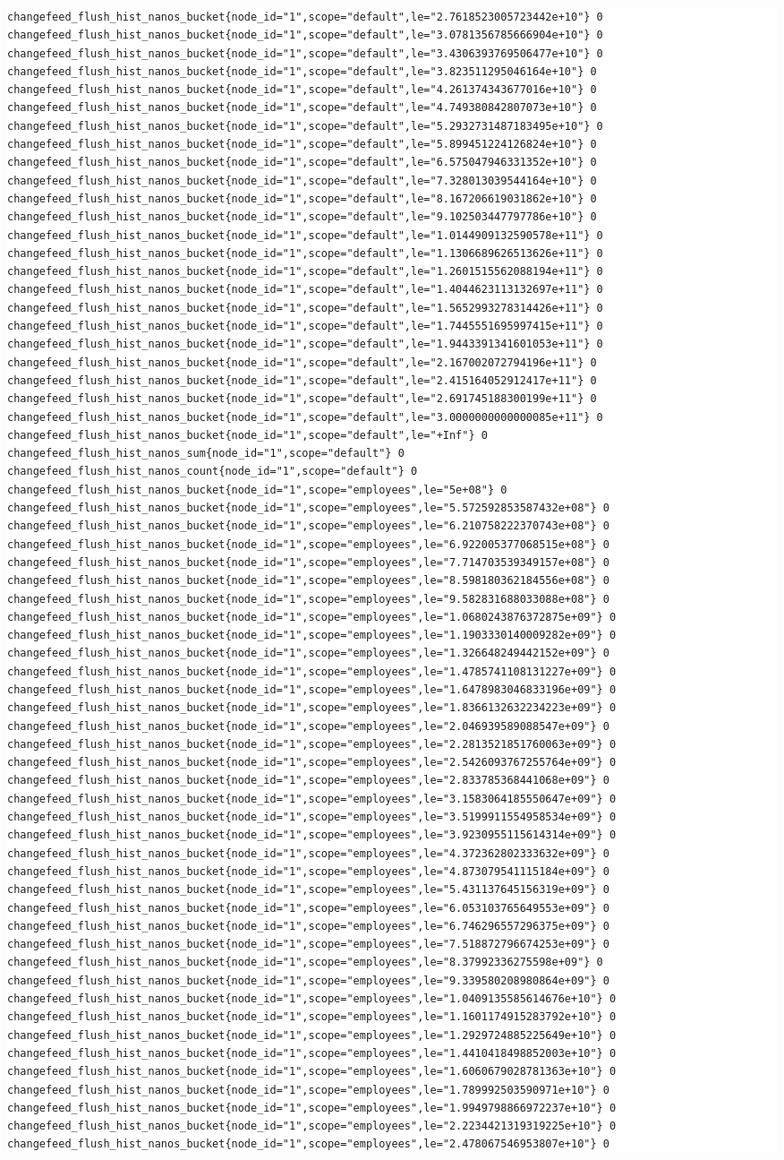 ~~~
changefeed_flush_hist_nanos_bucket{node_id="1",scope="default",le="2.7618523005723442e+10"} 0
changefeed_flush_hist_nanos_bucket{node_id="1",scope="default",le="3.0781356785666904e+10"} 0
changefeed_flush_hist_nanos_bucket{node_id="1",scope="default",le="3.4306393769506477e+10"} 0
changefeed_flush_hist_nanos_bucket{node_id="1",scope="default",le="3.823511295046164e+10"} 0
changefeed_flush_hist_nanos_bucket{node_id="1",scope="default",le="4.261374343677016e+10"} 0
changefeed_flush_hist_nanos_bucket{node_id="1",scope="default",le="4.749380842807073e+10"} 0
changefeed_flush_hist_nanos_bucket{node_id="1",scope="default",le="5.2932731487183495e+10"} 0
changefeed_flush_hist_nanos_bucket{node_id="1",scope="default",le="5.899451224126824e+10"} 0
changefeed_flush_hist_nanos_bucket{node_id="1",scope="default",le="6.575047946331352e+10"} 0
changefeed_flush_hist_nanos_bucket{node_id="1",scope="default",le="7.328013039544164e+10"} 0
changefeed_flush_hist_nanos_bucket{node_id="1",scope="default",le="8.167206619031862e+10"} 0
changefeed_flush_hist_nanos_bucket{node_id="1",scope="default",le="9.102503447797786e+10"} 0
changefeed_flush_hist_nanos_bucket{node_id="1",scope="default",le="1.0144909132590578e+11"} 0
changefeed_flush_hist_nanos_bucket{node_id="1",scope="default",le="1.1306689626513626e+11"} 0
changefeed_flush_hist_nanos_bucket{node_id="1",scope="default",le="1.2601515562088194e+11"} 0
changefeed_flush_hist_nanos_bucket{node_id="1",scope="default",le="1.4044623113132697e+11"} 0
changefeed_flush_hist_nanos_bucket{node_id="1",scope="default",le="1.5652993278314426e+11"} 0
changefeed_flush_hist_nanos_bucket{node_id="1",scope="default",le="1.7445551695997415e+11"} 0
changefeed_flush_hist_nanos_bucket{node_id="1",scope="default",le="1.9443391341601053e+11"} 0
changefeed_flush_hist_nanos_bucket{node_id="1",scope="default",le="2.167002072794196e+11"} 0
changefeed_flush_hist_nanos_bucket{node_id="1",scope="default",le="2.415164052912417e+11"} 0
changefeed_flush_hist_nanos_bucket{node_id="1",scope="default",le="2.691745188300199e+11"} 0
changefeed_flush_hist_nanos_bucket{node_id="1",scope="default",le="3.0000000000000085e+11"} 0
changefeed_flush_hist_nanos_bucket{node_id="1",scope="default",le="+Inf"} 0
changefeed_flush_hist_nanos_sum{node_id="1",scope="default"} 0
changefeed_flush_hist_nanos_count{node_id="1",scope="default"} 0
changefeed_flush_hist_nanos_bucket{node_id="1",scope="employees",le="5e+08"} 0
changefeed_flush_hist_nanos_bucket{node_id="1",scope="employees",le="5.572592853587432e+08"} 0
changefeed_flush_hist_nanos_bucket{node_id="1",scope="employees",le="6.210758222370743e+08"} 0
changefeed_flush_hist_nanos_bucket{node_id="1",scope="employees",le="6.922005377068515e+08"} 0
changefeed_flush_hist_nanos_bucket{node_id="1",scope="employees",le="7.714703539349157e+08"} 0
changefeed_flush_hist_nanos_bucket{node_id="1",scope="employees",le="8.598180362184556e+08"} 0
changefeed_flush_hist_nanos_bucket{node_id="1",scope="employees",le="9.582831688033088e+08"} 0
changefeed_flush_hist_nanos_bucket{node_id="1",scope="employees",le="1.0680243876372875e+09"} 0
changefeed_flush_hist_nanos_bucket{node_id="1",scope="employees",le="1.1903330140009282e+09"} 0
changefeed_flush_hist_nanos_bucket{node_id="1",scope="employees",le="1.326648249442152e+09"} 0
changefeed_flush_hist_nanos_bucket{node_id="1",scope="employees",le="1.4785741108131227e+09"} 0
changefeed_flush_hist_nanos_bucket{node_id="1",scope="employees",le="1.6478983046833196e+09"} 0
changefeed_flush_hist_nanos_bucket{node_id="1",scope="employees",le="1.8366132632234223e+09"} 0
changefeed_flush_hist_nanos_bucket{node_id="1",scope="employees",le="2.046939589088547e+09"} 0
changefeed_flush_hist_nanos_bucket{node_id="1",scope="employees",le="2.2813521851760063e+09"} 0
changefeed_flush_hist_nanos_bucket{node_id="1",scope="employees",le="2.5426093767255764e+09"} 0
changefeed_flush_hist_nanos_bucket{node_id="1",scope="employees",le="2.833785368441068e+09"} 0
changefeed_flush_hist_nanos_bucket{node_id="1",scope="employees",le="3.1583064185550647e+09"} 0
changefeed_flush_hist_nanos_bucket{node_id="1",scope="employees",le="3.5199911554958534e+09"} 0
changefeed_flush_hist_nanos_bucket{node_id="1",scope="employees",le="3.9230955115614314e+09"} 0
changefeed_flush_hist_nanos_bucket{node_id="1",scope="employees",le="4.372362802333632e+09"} 0
changefeed_flush_hist_nanos_bucket{node_id="1",scope="employees",le="4.873079541115184e+09"} 0
changefeed_flush_hist_nanos_bucket{node_id="1",scope="employees",le="5.431137645156319e+09"} 0
changefeed_flush_hist_nanos_bucket{node_id="1",scope="employees",le="6.053103765649553e+09"} 0
changefeed_flush_hist_nanos_bucket{node_id="1",scope="employees",le="6.746296557296375e+09"} 0
changefeed_flush_hist_nanos_bucket{node_id="1",scope="employees",le="7.518872796674253e+09"} 0
changefeed_flush_hist_nanos_bucket{node_id="1",scope="employees",le="8.37992336275598e+09"} 0
changefeed_flush_hist_nanos_bucket{node_id="1",scope="employees",le="9.339580208980864e+09"} 0
changefeed_flush_hist_nanos_bucket{node_id="1",scope="employees",le="1.0409135585614676e+10"} 0
changefeed_flush_hist_nanos_bucket{node_id="1",scope="employees",le="1.1601174915283792e+10"} 0
changefeed_flush_hist_nanos_bucket{node_id="1",scope="employees",le="1.2929724885225649e+10"} 0
changefeed_flush_hist_nanos_bucket{node_id="1",scope="employees",le="1.4410418498852003e+10"} 0
changefeed_flush_hist_nanos_bucket{node_id="1",scope="employees",le="1.6060679028781363e+10"} 0
changefeed_flush_hist_nanos_bucket{node_id="1",scope="employees",le="1.789992503590971e+10"} 0
changefeed_flush_hist_nanos_bucket{node_id="1",scope="employees",le="1.9949798866972237e+10"} 0
changefeed_flush_hist_nanos_bucket{node_id="1",scope="employees",le="2.2234421319319225e+10"} 0
changefeed_flush_hist_nanos_bucket{node_id="1",scope="employees",le="2.478067546953807e+10"} 0
~~~